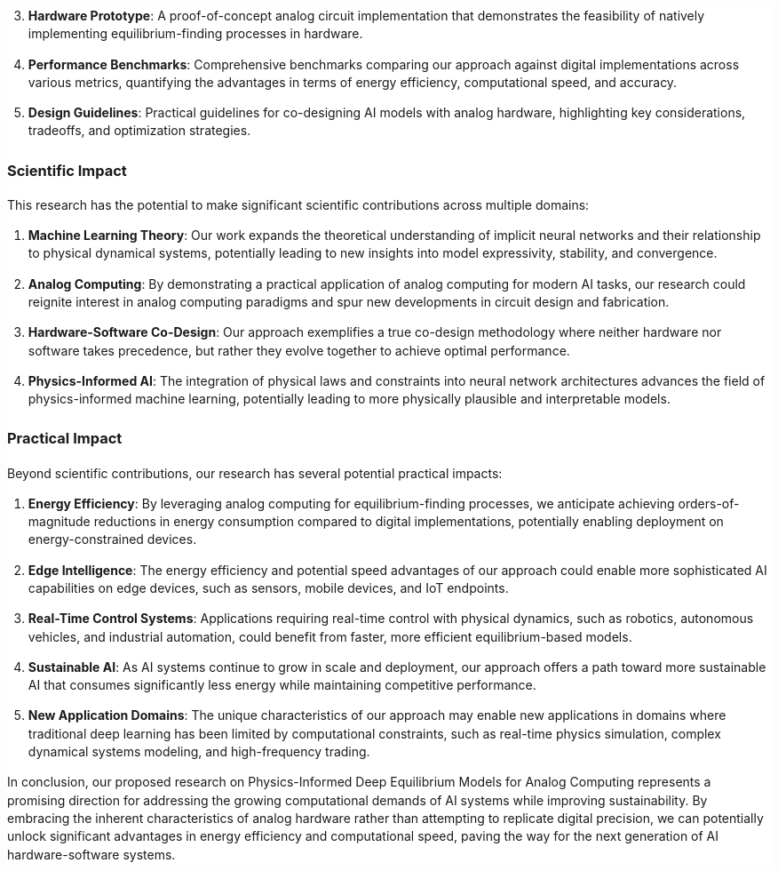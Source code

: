 3. **Hardware Prototype**: A proof-of-concept analog circuit implementation that demonstrates the feasibility of natively implementing equilibrium-finding processes in hardware.

4. **Performance Benchmarks**: Comprehensive benchmarks comparing our approach against digital implementations across various metrics, quantifying the advantages in terms of energy efficiency, computational speed, and accuracy.

5. **Design Guidelines**: Practical guidelines for co-designing AI models with analog hardware, highlighting key considerations, tradeoffs, and optimization strategies.

### Scientific Impact

This research has the potential to make significant scientific contributions across multiple domains:

1. **Machine Learning Theory**: Our work expands the theoretical understanding of implicit neural networks and their relationship to physical dynamical systems, potentially leading to new insights into model expressivity, stability, and convergence.

2. **Analog Computing**: By demonstrating a practical application of analog computing for modern AI tasks, our research could reignite interest in analog computing paradigms and spur new developments in circuit design and fabrication.

3. **Hardware-Software Co-Design**: Our approach exemplifies a true co-design methodology where neither hardware nor software takes precedence, but rather they evolve together to achieve optimal performance.

4. **Physics-Informed AI**: The integration of physical laws and constraints into neural network architectures advances the field of physics-informed machine learning, potentially leading to more physically plausible and interpretable models.

### Practical Impact

Beyond scientific contributions, our research has several potential practical impacts:

1. **Energy Efficiency**: By leveraging analog computing for equilibrium-finding processes, we anticipate achieving orders-of-magnitude reductions in energy consumption compared to digital implementations, potentially enabling deployment on energy-constrained devices.

2. **Edge Intelligence**: The energy efficiency and potential speed advantages of our approach could enable more sophisticated AI capabilities on edge devices, such as sensors, mobile devices, and IoT endpoints.

3. **Real-Time Control Systems**: Applications requiring real-time control with physical dynamics, such as robotics, autonomous vehicles, and industrial automation, could benefit from faster, more efficient equilibrium-based models.

4. **Sustainable AI**: As AI systems continue to grow in scale and deployment, our approach offers a path toward more sustainable AI that consumes significantly less energy while maintaining competitive performance.

5. **New Application Domains**: The unique characteristics of our approach may enable new applications in domains where traditional deep learning has been limited by computational constraints, such as real-time physics simulation, complex dynamical systems modeling, and high-frequency trading.

In conclusion, our proposed research on Physics-Informed Deep Equilibrium Models for Analog Computing represents a promising direction for addressing the growing computational demands of AI systems while improving sustainability. By embracing the inherent characteristics of analog hardware rather than attempting to replicate digital precision, we can potentially unlock significant advantages in energy efficiency and computational speed, paving the way for the next generation of AI hardware-software systems.